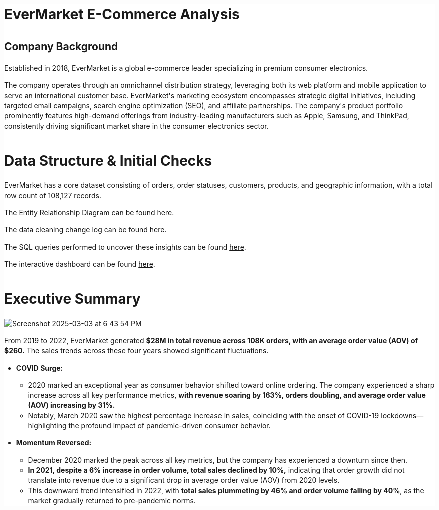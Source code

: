 # EverMarket E-Commerce Analysis

## Company Background
Established in 2018, EverMarket is a global e-commerce leader specializing in premium consumer electronics. 

The company operates through an omnichannel distribution strategy, leveraging both its web platform and mobile application to serve an international customer base. EverMarket's marketing ecosystem encompasses strategic digital initiatives, including targeted email campaigns, search engine optimization (SEO), and affiliate partnerships. The company's product portfolio prominently features high-demand offerings from industry-leading manufacturers such as Apple, Samsung, and ThinkPad, consistently driving significant market share in the consumer electronics sector.


# Data Structure & Initial Checks
EverMarket has a core dataset consisting of orders, order statuses, customers, products, and geographic information, with a total row count of 108,127 records.

The Entity Relationship Diagram can be found  [here](https://github.com/sylviayanz/EverMarket/blob/main/EverMarket%20ERD.png).

The data cleaning change log can be found [here](https://docs.google.com/document/d/1x_6FtqfkpM4P56TlK2onV0IGhUkG6LhKkhMfuDUR2Mo/edit?usp=sharing).

The SQL queries performed to uncover these insights can be found [here](https://console.cloud.google.com/bigquery?sq=820445983612:163ccacdd3554467b238d23659276b75).

The interactive dashboard can be found [here](https://public.tableau.com/app/profile/sylvia.tsai/viz/EverMarketSalesPerformanceDashboard/SalesDashboard).

# Executive Summary
<img width="989" alt="Screenshot 2025-03-03 at 6 43 54 PM" src="https://github.com/user-attachments/assets/dbac6f1f-eb2f-4a8a-b196-99502c951d27" />

From 2019 to 2022, EverMarket generated **$28M in total revenue across 108K orders, with an average order value (AOV) of $260.** The sales trends across these four years showed significant fluctuations.

 - **COVID Surge:**  
	 - 2020 marked an exceptional year as consumer behavior shifted toward online ordering. The company experienced a sharp increase across all key performance metrics, **with revenue soaring by 163%, orders doubling, and average order value (AOV) increasing by 31%.** 
	 - Notably, March 2020 saw the highest percentage increase in sales, coinciding with the onset of COVID-19 lockdowns—highlighting the profound impact of pandemic-driven consumer behavior.
 
 - **Momentum Reversed:** 
	 - December 2020 marked the peak across all key metrics, but the company has experienced a downturn since then. 
	 - **In 2021, despite a 6% increase in order volume, total sales declined by 10%,** indicating that order growth did not translate into revenue due to a significant drop in average order value (AOV) from 2020 levels. 
	 - This downward trend intensified in 2022, with **total sales plummeting by 46% and order volume falling by 40%**, as the market gradually returned to pre-pandemic norms.
 
